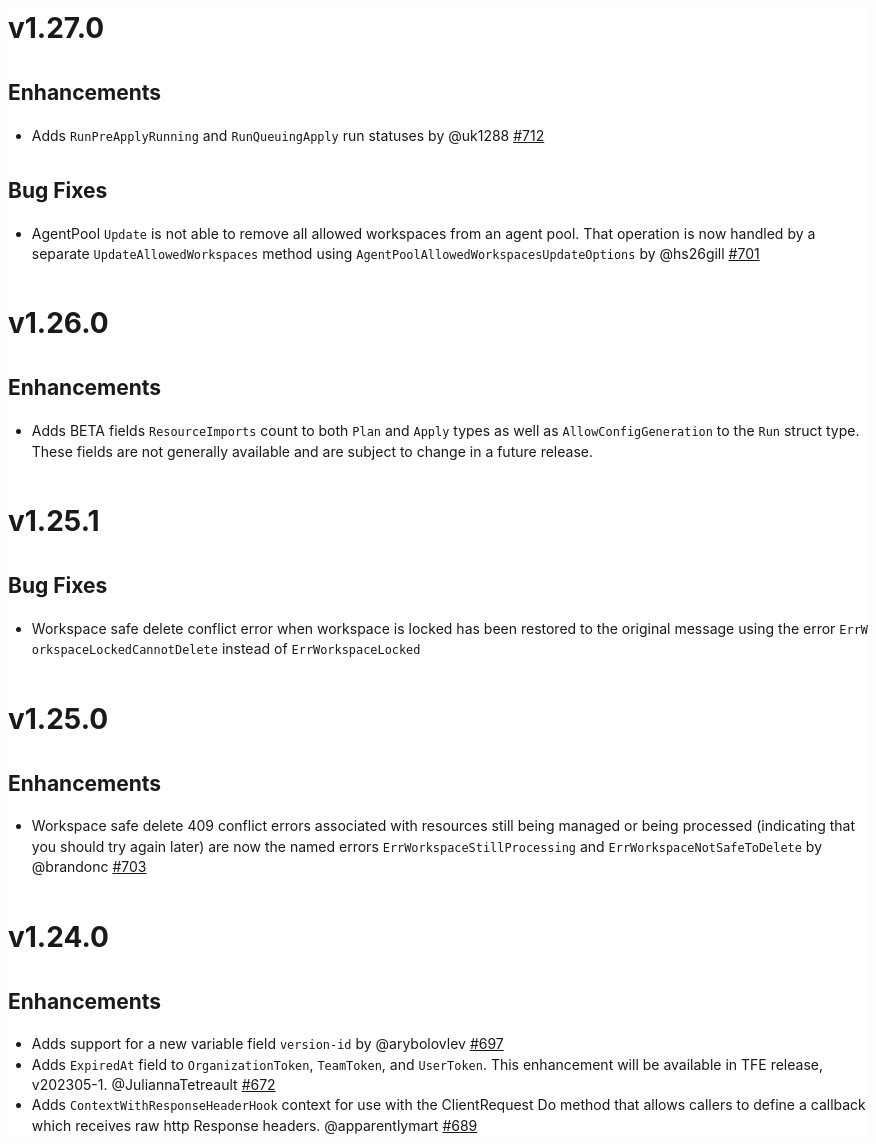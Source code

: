 # v1.27.0

## Enhancements
* Adds `RunPreApplyRunning` and `RunQueuingApply` run statuses by @uk1288 [#712](https://github.com/eranelbaz/go-tfe/pull/712)

## Bug Fixes
* AgentPool `Update` is not able to remove all allowed workspaces from an agent pool. That operation is now handled by a separate `UpdateAllowedWorkspaces` method using `AgentPoolAllowedWorkspacesUpdateOptions` by @hs26gill [#701](https://github.com/eranelbaz/go-tfe/pull/701)

# v1.26.0

## Enhancements

* Adds BETA fields `ResourceImports` count to both `Plan` and `Apply` types as well as `AllowConfigGeneration` to the `Run` struct type. These fields are not generally available and are subject to change in a future release.

# v1.25.1

## Bug Fixes
* Workspace safe delete conflict error when workspace is locked has been restored
to the original message using the error `ErrWorkspaceLockedCannotDelete` instead of
`ErrWorkspaceLocked`

# v1.25.0

## Enhancements
* Workspace safe delete 409 conflict errors associated with resources still being managed or being processed (indicating that you should try again later) are now the named errors  `ErrWorkspaceStillProcessing` and `ErrWorkspaceNotSafeToDelete` by @brandonc [#703](https://github.com/eranelbaz/go-tfe/pull/703)

# v1.24.0

## Enhancements
* Adds support for a new variable field `version-id` by @arybolovlev [#697](https://github.com/eranelbaz/go-tfe/pull/697)
* Adds `ExpiredAt` field to `OrganizationToken`, `TeamToken`, and `UserToken`. This enhancement will be available in TFE release, v202305-1. @JuliannaTetreault [#672](https://github.com/eranelbaz/go-tfe/pull/672)
* Adds `ContextWithResponseHeaderHook` context for use with the ClientRequest Do method that allows callers to define a callback which receives raw http Response headers.  @apparentlymart [#689](https://github.com/eranelbaz/go-tfe/pull/689)
